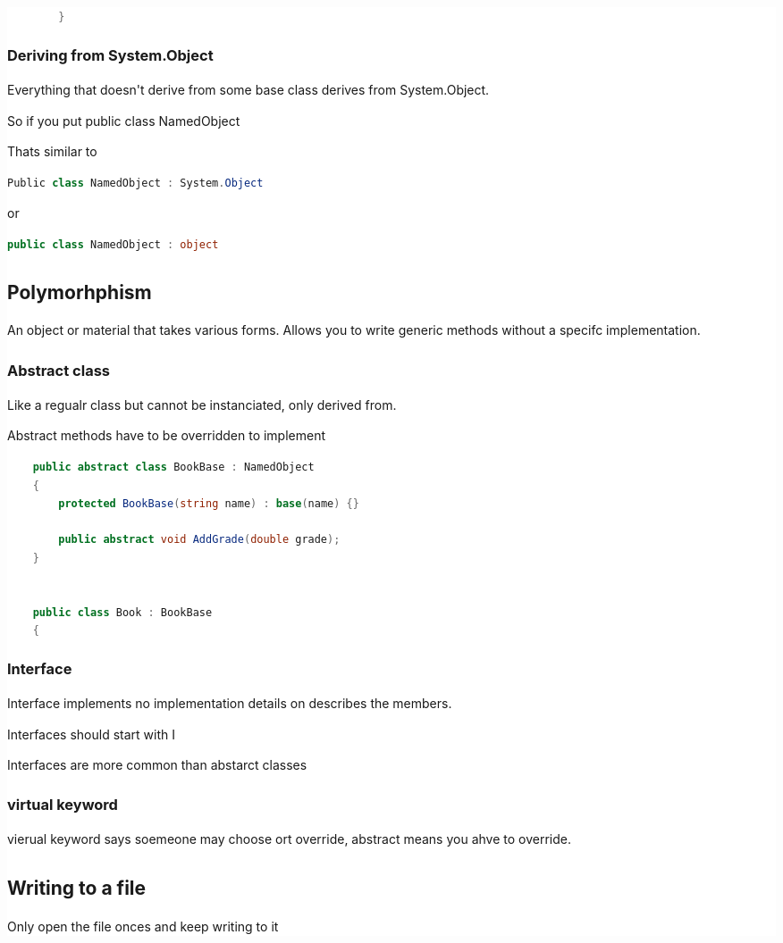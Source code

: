 ```C#
        }
```

### Deriving from System.Object
Everything that doesn't derive from some base class derives from System.Object.

So if you put 
public class NamedObject

Thats similar to
```C# 
Public class NamedObject : System.Object
```
or 
```C#
public class NamedObject : object
```

## Polymorhphism
An object or material that takes various forms.
Allows you to write generic methods without a specifc implementation.

### Abstract class
Like a regualr class but cannot be instanciated, only derived from.

Abstract methods have to be overridden to implement

```C#
    public abstract class BookBase : NamedObject
    {
        protected BookBase(string name) : base(name) {}

        public abstract void AddGrade(double grade);
    }


    public class Book : BookBase
    {
```

### Interface
Interface implements no implementation details on describes the members.

Interfaces should start with I

Interfaces are more common than abstarct classes

### virtual keyword
vierual keyword says soemeone may choose ort override,
abstract means you ahve to override.

## Writing to a file
Only open the file onces and keep writing to it
